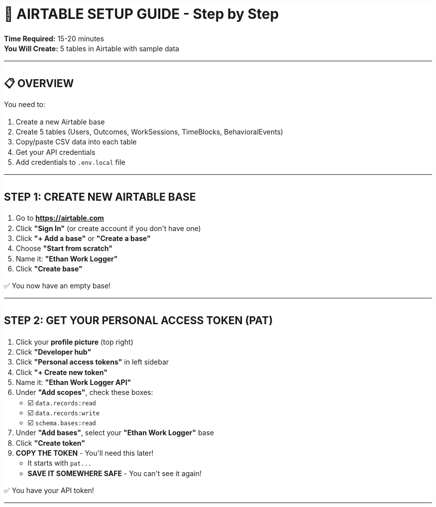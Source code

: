 # 🎯 AIRTABLE SETUP GUIDE - Step by Step

**Time Required:** 15-20 minutes  
**You Will Create:** 5 tables in Airtable with sample data

---

## 📋 OVERVIEW

You need to:
1. Create a new Airtable base
2. Create 5 tables (Users, Outcomes, WorkSessions, TimeBlocks, BehavioralEvents)
3. Copy/paste CSV data into each table
4. Get your API credentials
5. Add credentials to `.env.local` file

---

## STEP 1: CREATE NEW AIRTABLE BASE

1. Go to **https://airtable.com**
2. Click **"Sign In"** (or create account if you don't have one)
3. Click **"+ Add a base"** or **"Create a base"**
4. Choose **"Start from scratch"**
5. Name it: **"Ethan Work Logger"**
6. Click **"Create base"**

✅ You now have an empty base!

---

## STEP 2: GET YOUR PERSONAL ACCESS TOKEN (PAT)

1. Click your **profile picture** (top right)
2. Click **"Developer hub"**
3. Click **"Personal access tokens"** in left sidebar
4. Click **"+ Create new token"**
5. Name it: **"Ethan Work Logger API"**
6. Under **"Add scopes"**, check these boxes:
   - ☑️ `data.records:read`
   - ☑️ `data.records:write`
   - ☑️ `schema.bases:read`
7. Under **"Add bases"**, select your **"Ethan Work Logger"** base
8. Click **"Create token"**
9. **COPY THE TOKEN** - You'll need this later!
   - It starts with `pat...`
   - **SAVE IT SOMEWHERE SAFE** - You can't see it again!

✅ You have your API token!

---
